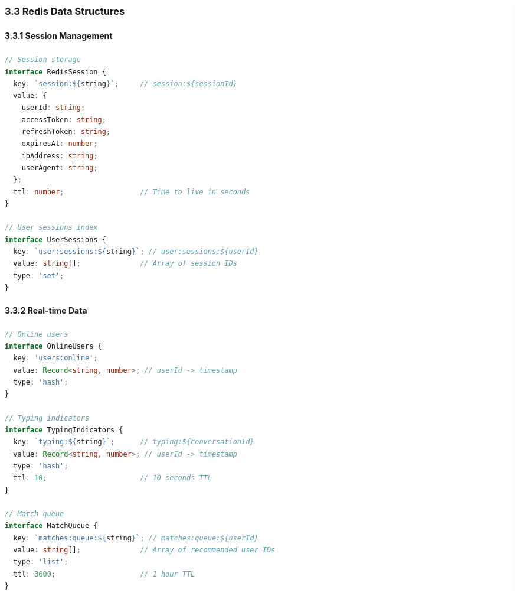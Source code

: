 ### 3.3 Redis Data Structures

#### 3.3.1 Session Management
```typescript
// Session storage
interface RedisSession {
  key: `session:${string}`;     // session:${sessionId}
  value: {
    userId: string;
    accessToken: string;
    refreshToken: string;
    expiresAt: number;
    ipAddress: string;
    userAgent: string;
  };
  ttl: number;                  // Time to live in seconds
}

// User sessions index
interface UserSessions {
  key: `user:sessions:${string}`; // user:sessions:${userId}
  value: string[];              // Array of session IDs
  type: 'set';
}
```

#### 3.3.2 Real-time Data
```typescript
// Online users
interface OnlineUsers {
  key: 'users:online';
  value: Record<string, number>; // userId -> timestamp
  type: 'hash';
}

// Typing indicators
interface TypingIndicators {
  key: `typing:${string}`;      // typing:${conversationId}
  value: Record<string, number>; // userId -> timestamp
  type: 'hash';
  ttl: 10;                      // 10 seconds TTL
}

// Match queue
interface MatchQueue {
  key: `matches:queue:${string}`; // matches:queue:${userId}
  value: string[];              // Array of recommended user IDs
  type: 'list';
  ttl: 3600;                    // 1 hour TTL
}
```
